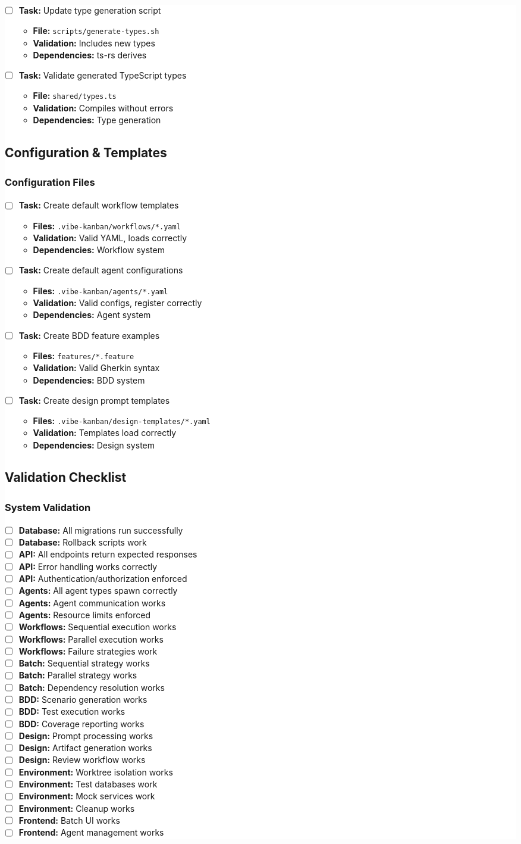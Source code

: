 - [ ] **Task:** Update type generation script
  - **File:** `scripts/generate-types.sh`
  - **Validation:** Includes new types
  - **Dependencies:** ts-rs derives

- [ ] **Task:** Validate generated TypeScript types
  - **File:** `shared/types.ts`
  - **Validation:** Compiles without errors
  - **Dependencies:** Type generation

## Configuration & Templates

### Configuration Files

- [ ] **Task:** Create default workflow templates
  - **Files:** `.vibe-kanban/workflows/*.yaml`
  - **Validation:** Valid YAML, loads correctly
  - **Dependencies:** Workflow system

- [ ] **Task:** Create default agent configurations
  - **Files:** `.vibe-kanban/agents/*.yaml`
  - **Validation:** Valid configs, register correctly
  - **Dependencies:** Agent system

- [ ] **Task:** Create BDD feature examples
  - **Files:** `features/*.feature`
  - **Validation:** Valid Gherkin syntax
  - **Dependencies:** BDD system

- [ ] **Task:** Create design prompt templates
  - **Files:** `.vibe-kanban/design-templates/*.yaml`
  - **Validation:** Templates load correctly
  - **Dependencies:** Design system

## Validation Checklist

### System Validation

- [ ] **Database:** All migrations run successfully
- [ ] **Database:** Rollback scripts work
- [ ] **API:** All endpoints return expected responses
- [ ] **API:** Error handling works correctly
- [ ] **API:** Authentication/authorization enforced
- [ ] **Agents:** All agent types spawn correctly
- [ ] **Agents:** Agent communication works
- [ ] **Agents:** Resource limits enforced
- [ ] **Workflows:** Sequential execution works
- [ ] **Workflows:** Parallel execution works
- [ ] **Workflows:** Failure strategies work
- [ ] **Batch:** Sequential strategy works
- [ ] **Batch:** Parallel strategy works
- [ ] **Batch:** Dependency resolution works
- [ ] **BDD:** Scenario generation works
- [ ] **BDD:** Test execution works
- [ ] **BDD:** Coverage reporting works
- [ ] **Design:** Prompt processing works
- [ ] **Design:** Artifact generation works
- [ ] **Design:** Review workflow works
- [ ] **Environment:** Worktree isolation works
- [ ] **Environment:** Test databases work
- [ ] **Environment:** Mock services work
- [ ] **Environment:** Cleanup works
- [ ] **Frontend:** Batch UI works
- [ ] **Frontend:** Agent management works